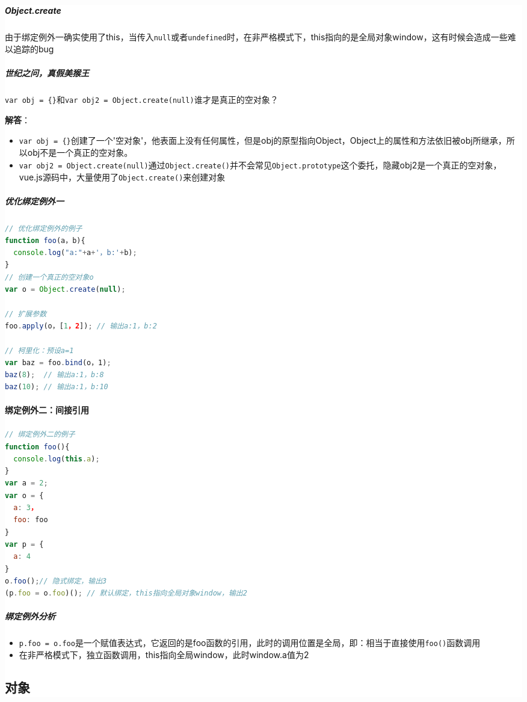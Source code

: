 ##### Object.create
由于绑定例外一确实使用了this，当传入`null`或者`undefined`时，在非严格模式下，this指向的是全局对象window，这有时候会造成一些难以追踪的bug<br>

##### 世纪之问，真假美猴王
`var obj = {}`和`var obj2 = Object.create(null)`谁才是真正的空对象？

**解答**：
- `var obj = {}`创建了一个'空对象'，他表面上没有任何属性，但是obj的原型指向Object，Object上的属性和方法依旧被obj所继承，所以obj不是一个真正的空对象。
- `var obj2 = Object.create(null)`通过`Object.create()`并不会常见`Object.prototype`这个委托，隐藏obj2是一个真正的空对象，vue.js源码中，大量使用了`Object.create()`来创建对象

##### 优化绑定例外一
```js
// 优化绑定例外的例子
function foo(a，b){
  console.log("a:"+a+'，b:'+b);
}
// 创建一个真正的空对象o
var o = Object.create(null);

// 扩展参数
foo.apply(o，[1，2]); // 输出a:1，b:2

// 柯里化：预设a=1
var baz = foo.bind(o，1);
baz(8);  // 输出a:1，b:8
baz(10); // 输出a:1，b:10
```

#### 绑定例外二：间接引用
```js
// 绑定例外二的例子
function foo(){
  console.log(this.a);
}
var a = 2;
var o = {
  a: 3，
  foo: foo
}
var p = {
  a: 4
}
o.foo();// 隐式绑定，输出3
(p.foo = o.foo)(); // 默认绑定，this指向全局对象window，输出2
```

##### 绑定例外分析
- `p.foo = o.foo`是一个赋值表达式，它返回的是foo函数的引用，此时的调用位置是全局，即：相当于直接使用`foo()`函数调用
- 在非严格模式下，独立函数调用，this指向全局window，此时window.a值为2


## 对象
